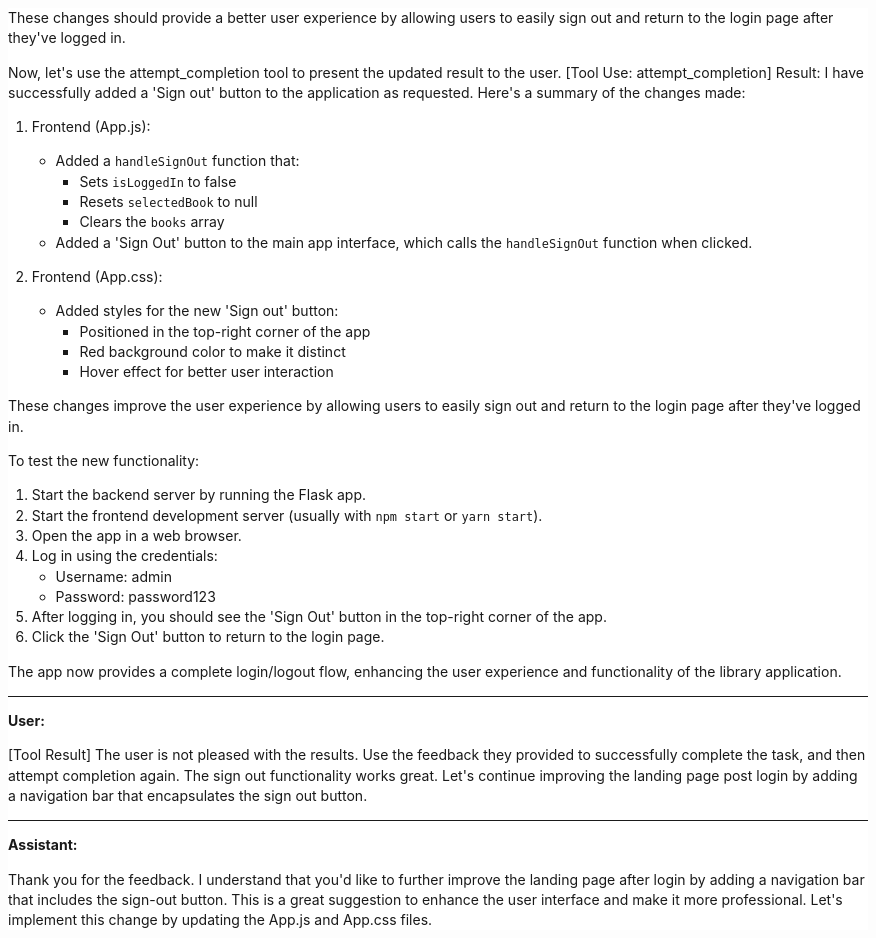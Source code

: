 These changes should provide a better user experience by allowing users to easily sign out and return to the login page after they've logged in.

Now, let's use the attempt_completion tool to present the updated result to the user.
</thinking>
[Tool Use: attempt_completion]
Result: I have successfully added a 'Sign out' button to the application as requested. Here's a summary of the changes made:

1. Frontend (App.js):
   - Added a `handleSignOut` function that:
     - Sets `isLoggedIn` to false
     - Resets `selectedBook` to null
     - Clears the `books` array
   - Added a 'Sign Out' button to the main app interface, which calls the `handleSignOut` function when clicked.

2. Frontend (App.css):
   - Added styles for the new 'Sign out' button:
     - Positioned in the top-right corner of the app
     - Red background color to make it distinct
     - Hover effect for better user interaction

These changes improve the user experience by allowing users to easily sign out and return to the login page after they've logged in.

To test the new functionality:

1. Start the backend server by running the Flask app.
2. Start the frontend development server (usually with `npm start` or `yarn start`).
3. Open the app in a web browser.
4. Log in using the credentials:
   - Username: admin
   - Password: password123
5. After logging in, you should see the 'Sign Out' button in the top-right corner of the app.
6. Click the 'Sign Out' button to return to the login page.

The app now provides a complete login/logout flow, enhancing the user experience and functionality of the library application.

---

**User:**

[Tool Result]
The user is not pleased with the results. Use the feedback they provided to successfully complete the task, and then attempt completion again.
<feedback>
The sign out functionality works great. Let's continue improving the landing page post login by adding a navigation bar that encapsulates the sign out button.
</feedback>

---

**Assistant:**

<thinking>
Thank you for the feedback. I understand that you'd like to further improve the landing page after login by adding a navigation bar that includes the sign-out button. This is a great suggestion to enhance the user interface and make it more professional. Let's implement this change by updating the App.js and App.css files.

